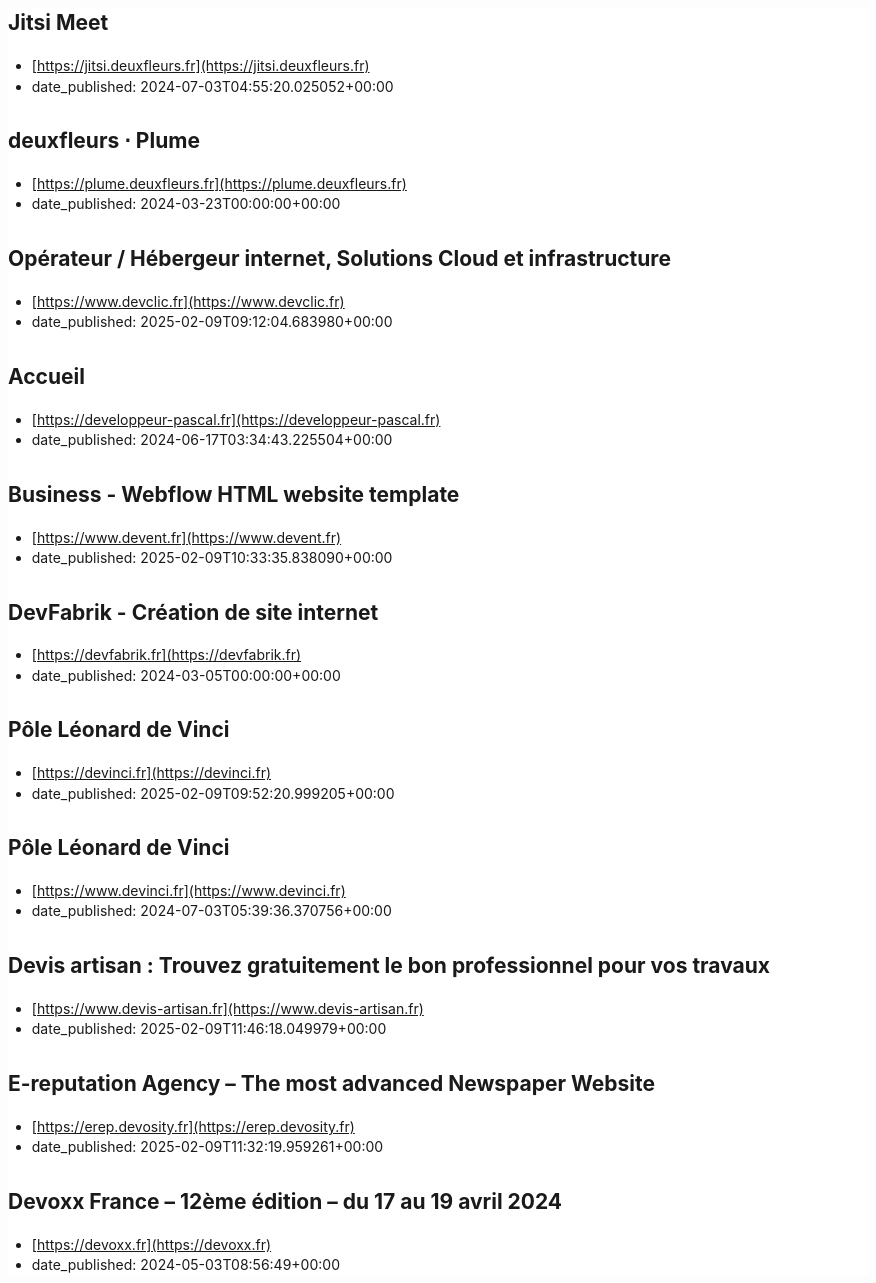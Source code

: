  ## Jitsi Meet
 - [https://jitsi.deuxfleurs.fr](https://jitsi.deuxfleurs.fr)
 - date_published: 2024-07-03T04:55:20.025052+00:00

 ## deuxfleurs ⋅ Plume
 - [https://plume.deuxfleurs.fr](https://plume.deuxfleurs.fr)
 - date_published: 2024-03-23T00:00:00+00:00

 ## Opérateur / Hébergeur internet, Solutions Cloud et infrastructure
 - [https://www.devclic.fr](https://www.devclic.fr)
 - date_published: 2025-02-09T09:12:04.683980+00:00

 ## Accueil
 - [https://developpeur-pascal.fr](https://developpeur-pascal.fr)
 - date_published: 2024-06-17T03:34:43.225504+00:00

 ## Business - Webflow HTML website template
 - [https://www.devent.fr](https://www.devent.fr)
 - date_published: 2025-02-09T10:33:35.838090+00:00

 ## DevFabrik - Création de site internet
 - [https://devfabrik.fr](https://devfabrik.fr)
 - date_published: 2024-03-05T00:00:00+00:00

 ## Pôle Léonard de Vinci
 - [https://devinci.fr](https://devinci.fr)
 - date_published: 2025-02-09T09:52:20.999205+00:00

 ## Pôle Léonard de Vinci
 - [https://www.devinci.fr](https://www.devinci.fr)
 - date_published: 2024-07-03T05:39:36.370756+00:00

 ## Devis artisan : Trouvez gratuitement le bon professionnel pour vos travaux
 - [https://www.devis-artisan.fr](https://www.devis-artisan.fr)
 - date_published: 2025-02-09T11:46:18.049979+00:00

 ## E-reputation Agency – The most advanced Newspaper Website
 - [https://erep.devosity.fr](https://erep.devosity.fr)
 - date_published: 2025-02-09T11:32:19.959261+00:00

 ## Devoxx France – 12ème édition – du 17 au 19 avril 2024
 - [https://devoxx.fr](https://devoxx.fr)
 - date_published: 2024-05-03T08:56:49+00:00
